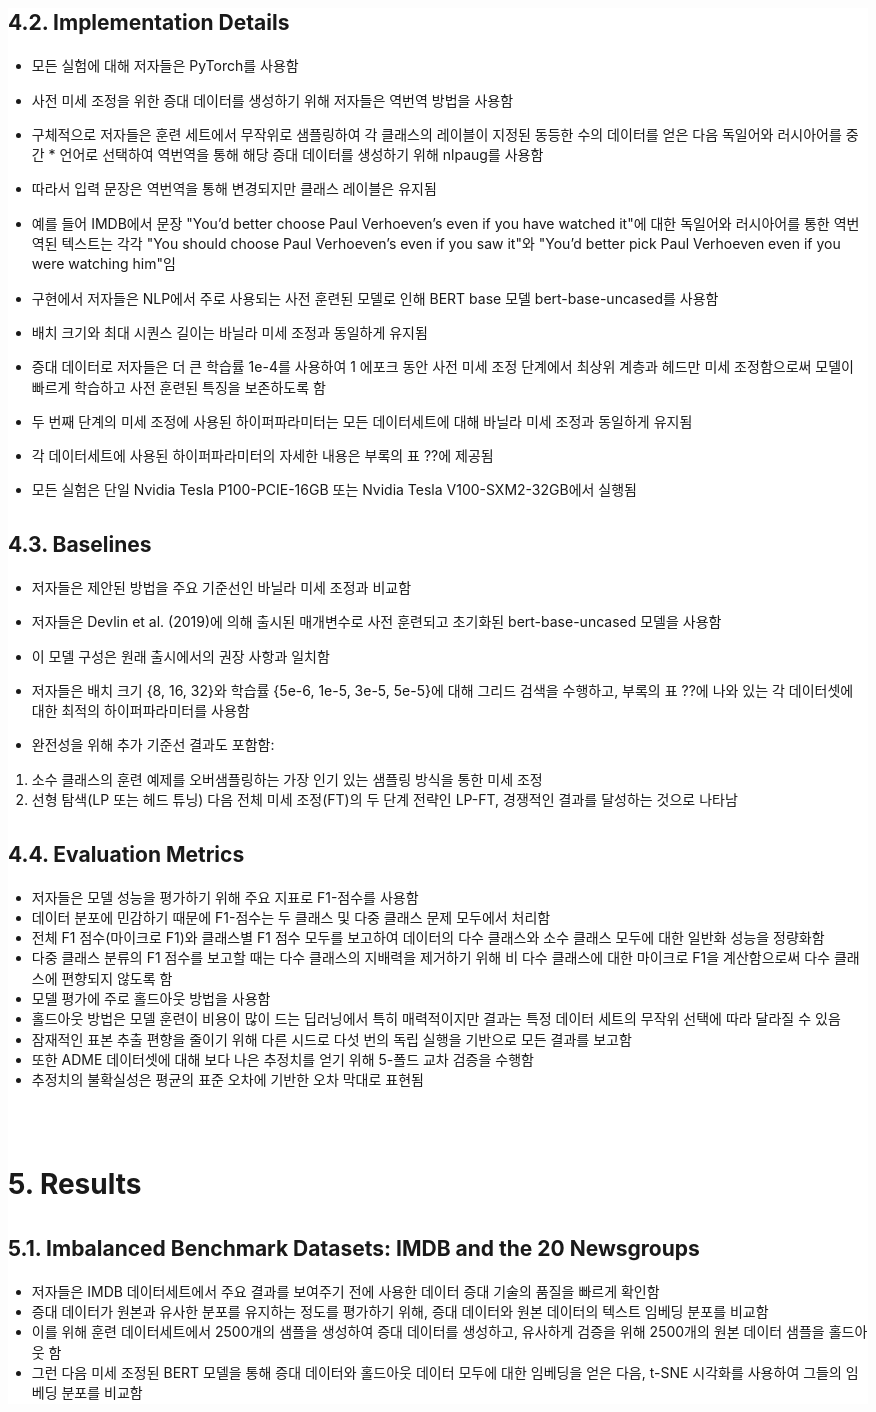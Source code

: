 
## 4.2. Implementation Details   
* 모든 실험에 대해 저자들은 PyTorch를 사용함  
* 사전 미세 조정을 위한 증대 데이터를 생성하기 위해 저자들은 역번역 방법을 사용함  
* 구체적으로 저자들은 훈련 세트에서 무작위로 샘플링하여 각 클래스의 레이블이 지정된 동등한 수의 데이터를 얻은 다음 독일어와 러시아어를 중간 * 언어로 선택하여 역번역을 통해 해당 증대 데이터를 생성하기 위해 nlpaug를 사용함  
* 따라서 입력 문장은 역번역을 통해 변경되지만 클래스 레이블은 유지됨  
* 예를 들어 IMDB에서 문장 "You’d better choose Paul Verhoeven’s even if you have watched it"에 대한 독일어와 러시아어를 통한 역번역된 텍스트는 각각 "You should choose Paul Verhoeven’s even if you saw it"와 "You’d better pick Paul Verhoeven even if you were watching him"임  

* 구현에서 저자들은 NLP에서 주로 사용되는 사전 훈련된 모델로 인해 BERT base 모델 bert-base-uncased를 사용함  
* 배치 크기와 최대 시퀀스 길이는 바닐라 미세 조정과 동일하게 유지됨  
* 증대 데이터로 저자들은 더 큰 학습률 1e-4를 사용하여 1 에포크 동안 사전 미세 조정 단계에서 최상위 계층과 헤드만 미세 조정함으로써 모델이 빠르게 학습하고 사전 훈련된 특징을 보존하도록 함  
* 두 번째 단계의 미세 조정에 사용된 하이퍼파라미터는 모든 데이터세트에 대해 바닐라 미세 조정과 동일하게 유지됨  
* 각 데이터세트에 사용된 하이퍼파라미터의 자세한 내용은 부록의 표 ??에 제공됨  
* 모든 실험은 단일 Nvidia Tesla P100-PCIE-16GB 또는 Nvidia Tesla V100-SXM2-32GB에서 실행됨  


## 4.3. Baselines  
* 저자들은 제안된 방법을 주요 기준선인 바닐라 미세 조정과 비교함  
* 저자들은 Devlin et al. (2019)에 의해 출시된 매개변수로 사전 훈련되고 초기화된 bert-base-uncased 모델을 사용함  
* 이 모델 구성은 원래 출시에서의 권장 사항과 일치함  
* 저자들은 배치 크기 {8, 16, 32}와 학습률 {5e-6, 1e-5, 3e-5, 5e-5}에 대해 그리드 검색을 수행하고, 부록의 표 ??에 나와 있는 각 데이터셋에 대한 최적의 하이퍼파라미터를 사용함  

* 완전성을 위해 추가 기준선 결과도 포함함:  
1. 소수 클래스의 훈련 예제를 오버샘플링하는 가장 인기 있는 샘플링 방식을 통한 미세 조정  
2. 선형 탐색(LP 또는 헤드 튜닝) 다음 전체 미세 조정(FT)의 두 단계 전략인 LP-FT, 경쟁적인 결과를 달성하는 것으로 나타남  

## 4.4. Evaluation Metrics  
* 저자들은 모델 성능을 평가하기 위해 주요 지표로 F1-점수를 사용함  
* 데이터 분포에 민감하기 때문에 F1-점수는 두 클래스 및 다중 클래스 문제 모두에서 처리함  
* 전체 F1 점수(마이크로 F1)와 클래스별 F1 점수 모두를 보고하여 데이터의 다수 클래스와 소수 클래스 모두에 대한 일반화 성능을 정량화함  
* 다중 클래스 분류의 F1 점수를 보고할 때는 다수 클래스의 지배력을 제거하기 위해 비 다수 클래스에 대한 마이크로 F1을 계산함으로써 다수 클래스에 편향되지 않도록 함  
* 모델 평가에 주로 홀드아웃 방법을 사용함  
* 홀드아웃 방법은 모델 훈련이 비용이 많이 드는 딥러닝에서 특히 매력적이지만 결과는 특정 데이터 세트의 무작위 선택에 따라 달라질 수 있음  
* 잠재적인 표본 추출 편향을 줄이기 위해 다른 시드로 다섯 번의 독립 실행을 기반으로 모든 결과를 보고함  
* 또한 ADME 데이터셋에 대해 보다 나은 추정치를 얻기 위해 5-폴드 교차 검증을 수행함  
* 추정치의 불확실성은 평균의 표준 오차에 기반한 오차 막대로 표현됨  
<br/>

# 5. Results  
## 5.1. Imbalanced Benchmark Datasets: IMDB and the 20 Newsgroups   
* 저자들은 IMDB 데이터세트에서 주요 결과를 보여주기 전에 사용한 데이터 증대 기술의 품질을 빠르게 확인함  
* 증대 데이터가 원본과 유사한 분포를 유지하는 정도를 평가하기 위해, 증대 데이터와 원본 데이터의 텍스트 임베딩 분포를 비교함  
* 이를 위해 훈련 데이터세트에서 2500개의 샘플을 생성하여 증대 데이터를 생성하고, 유사하게 검증을 위해 2500개의 원본 데이터 샘플을 홀드아웃 함  
* 그런 다음 미세 조정된 BERT 모델을 통해 증대 데이터와 홀드아웃 데이터 모두에 대한 임베딩을 얻은 다음, t-SNE 시각화를 사용하여 그들의 임베딩 분포를 비교함  
